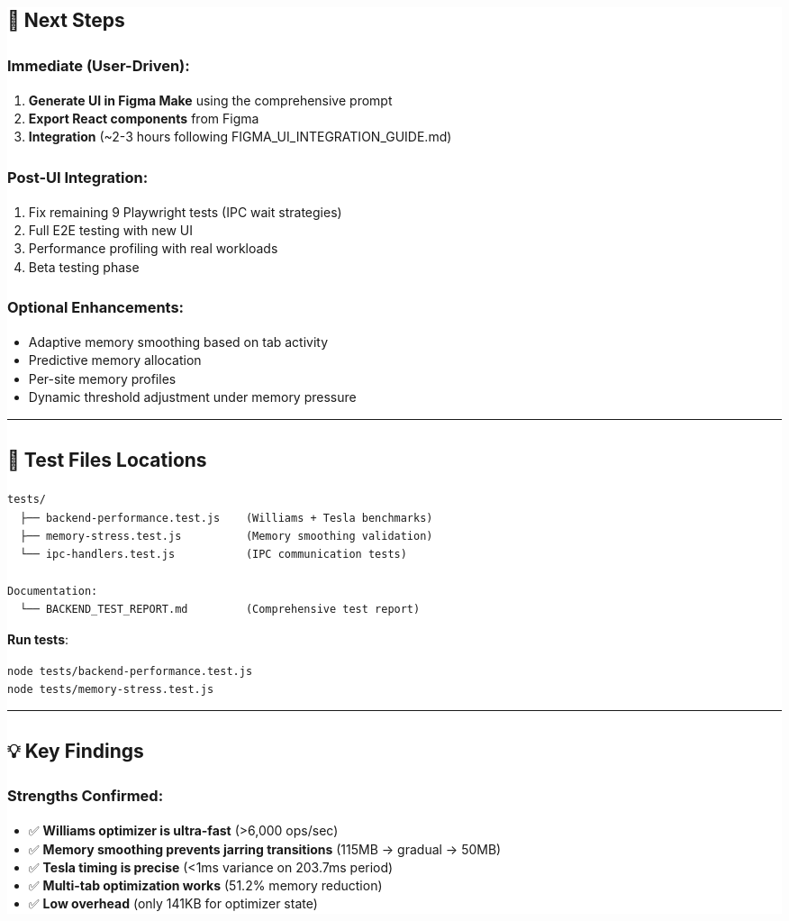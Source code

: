 
## 🚀 Next Steps

### Immediate (User-Driven):
1. **Generate UI in Figma Make** using the comprehensive prompt
2. **Export React components** from Figma
3. **Integration** (~2-3 hours following FIGMA_UI_INTEGRATION_GUIDE.md)

### Post-UI Integration:
1. Fix remaining 9 Playwright tests (IPC wait strategies)
2. Full E2E testing with new UI
3. Performance profiling with real workloads
4. Beta testing phase

### Optional Enhancements:
- Adaptive memory smoothing based on tab activity
- Predictive memory allocation
- Per-site memory profiles
- Dynamic threshold adjustment under memory pressure

---

## 📁 Test Files Locations

```
tests/
  ├── backend-performance.test.js    (Williams + Tesla benchmarks)
  ├── memory-stress.test.js          (Memory smoothing validation)
  └── ipc-handlers.test.js           (IPC communication tests)

Documentation:
  └── BACKEND_TEST_REPORT.md         (Comprehensive test report)
```

**Run tests**:
```bash
node tests/backend-performance.test.js
node tests/memory-stress.test.js
```

---

## 💡 Key Findings

### Strengths Confirmed:
- ✅ **Williams optimizer is ultra-fast** (>6,000 ops/sec)
- ✅ **Memory smoothing prevents jarring transitions** (115MB → gradual → 50MB)
- ✅ **Tesla timing is precise** (<1ms variance on 203.7ms period)
- ✅ **Multi-tab optimization works** (51.2% memory reduction)
- ✅ **Low overhead** (only 141KB for optimizer state)
